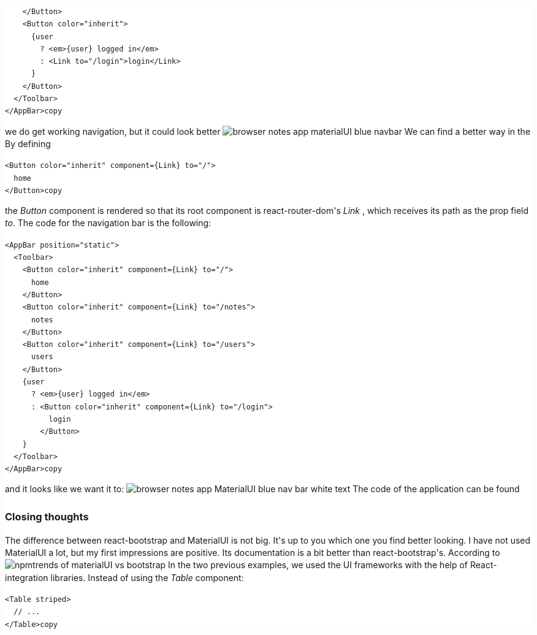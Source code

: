 ```
    </Button>  
    <Button color="inherit">
      {user
        ? <em>{user} logged in</em>
        : <Link to="/login">login</Link>
      }
    </Button>                
  </Toolbar>
</AppBar>copy
```

we do get working navigation, but it could look better
![browser notes app materialUI blue navbar](../assets/b920025398d09886.png)
We can find a better way in the 
By defining
```
<Button color="inherit" component={Link} to="/">
  home
</Button>copy
```

the _Button_ component is rendered so that its root component is react-router-dom's _Link_ , which receives its path as the prop field _to_.
The code for the navigation bar is the following:
```
<AppBar position="static">
  <Toolbar>
    <Button color="inherit" component={Link} to="/">
      home
    </Button>
    <Button color="inherit" component={Link} to="/notes">
      notes
    </Button>
    <Button color="inherit" component={Link} to="/users">
      users
    </Button>   
    {user
      ? <em>{user} logged in</em>
      : <Button color="inherit" component={Link} to="/login">
          login
        </Button>
    }                              
  </Toolbar>
</AppBar>copy
```

and it looks like we want it to:
![browser notes app MaterialUI blue nav bar white text](../assets/a13d2f28bf86ffd3.png)
The code of the application can be found 
### Closing thoughts
The difference between react-bootstrap and MaterialUI is not big. It's up to you which one you find better looking. I have not used MaterialUI a lot, but my first impressions are positive. Its documentation is a bit better than react-bootstrap's. According to 
![npmtrends of materialUI vs bootstrap](../assets/769df514377ebb19.png)
In the two previous examples, we used the UI frameworks with the help of React-integration libraries.
Instead of using the _Table_ component:
```
<Table striped>
  // ...
</Table>copy
```

